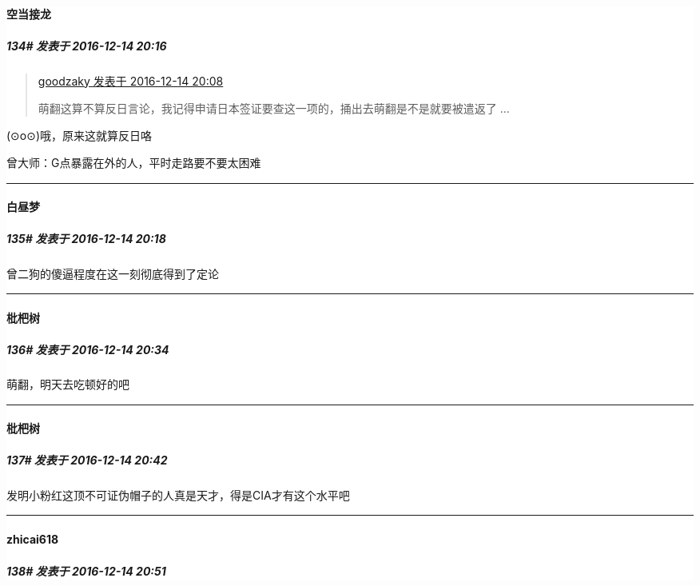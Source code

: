 ####  空当接龙  
##### 134#       发表于 2016-12-14 20:16



<blockquote><a href="httphttps://bbs.saraba1st.com/2b/forum.php?mod=redirect&amp;goto=findpost&amp;pid=34487369&amp;ptid=1354967" target="_blank">goodzaky 发表于 2016-12-14 20:08</a>

萌翻这算不算反日言论，我记得申请日本签证要查这一项的，捅出去萌翻是不是就要被遣返了 ...</blockquote>
(⊙o⊙)哦，原来这就算反日咯

曾大师：G点暴露在外的人，平时走路要不要太困难







-----

####  白昼梦  
##### 135#       发表于 2016-12-14 20:18




曾二狗的傻逼程度在这一刻彻底得到了定论







-----

####  枇杷树  
##### 136#       发表于 2016-12-14 20:34




萌翻，明天去吃顿好的吧







-----

####  枇杷树  
##### 137#       发表于 2016-12-14 20:42




发明小粉红这顶不可证伪帽子的人真是天才，得是CIA才有这个水平吧







-----

####  zhicai618  
##### 138#       发表于 2016-12-14 20:51
